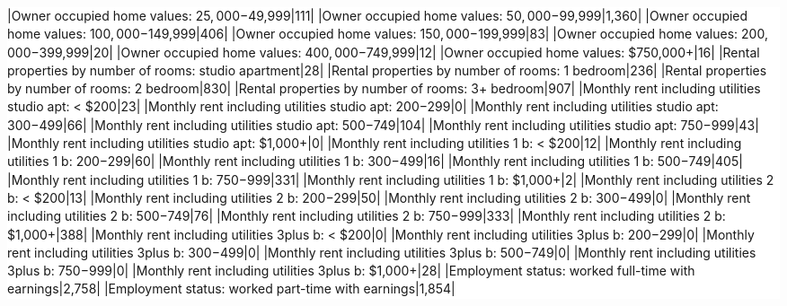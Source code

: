 |Owner occupied home values: $25,000-$49,999|111|
|Owner occupied home values: $50,000-$99,999|1,360|
|Owner occupied home values: $100,000-$149,999|406|
|Owner occupied home values: $150,000-$199,999|83|
|Owner occupied home values: $200,000-$399,999|20|
|Owner occupied home values: $400,000-$749,999|12|
|Owner occupied home values: $750,000+|16|
|Rental properties by number of rooms: studio apartment|28|
|Rental properties by number of rooms: 1 bedroom|236|
|Rental properties by number of rooms: 2 bedroom|830|
|Rental properties by number of rooms: 3+ bedroom|907|
|Monthly rent including utilities studio apt: < $200|23|
|Monthly rent including utilities studio apt: $200-$299|0|
|Monthly rent including utilities studio apt: $300-$499|66|
|Monthly rent including utilities studio apt: $500-$749|104|
|Monthly rent including utilities studio apt: $750-$999|43|
|Monthly rent including utilities studio apt: $1,000+|0|
|Monthly rent including utilities 1 b: < $200|12|
|Monthly rent including utilities 1 b: $200-$299|60|
|Monthly rent including utilities 1 b: $300-$499|16|
|Monthly rent including utilities 1 b: $500-$749|405|
|Monthly rent including utilities 1 b: $750-$999|331|
|Monthly rent including utilities 1 b: $1,000+|2|
|Monthly rent including utilities 2 b: < $200|13|
|Monthly rent including utilities 2 b: $200-$299|50|
|Monthly rent including utilities 2 b: $300-$499|0|
|Monthly rent including utilities 2 b: $500-$749|76|
|Monthly rent including utilities 2 b: $750-$999|333|
|Monthly rent including utilities 2 b: $1,000+|388|
|Monthly rent including utilities 3plus b: < $200|0|
|Monthly rent including utilities 3plus b: $200-$299|0|
|Monthly rent including utilities 3plus b: $300-$499|0|
|Monthly rent including utilities 3plus b: $500-$749|0|
|Monthly rent including utilities 3plus b: $750-$999|0|
|Monthly rent including utilities 3plus b: $1,000+|28|
|Employment status: worked full-time with earnings|2,758|
|Employment status: worked part-time with earnings|1,854|